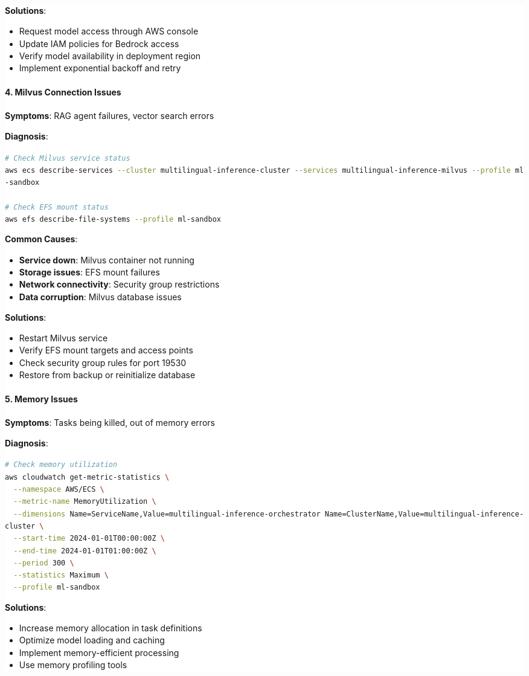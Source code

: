 **Solutions**:
- Request model access through AWS console
- Update IAM policies for Bedrock access
- Verify model availability in deployment region
- Implement exponential backoff and retry

#### 4. Milvus Connection Issues

**Symptoms**: RAG agent failures, vector search errors

**Diagnosis**:
```bash
# Check Milvus service status
aws ecs describe-services --cluster multilingual-inference-cluster --services multilingual-inference-milvus --profile ml-sandbox

# Check EFS mount status
aws efs describe-file-systems --profile ml-sandbox
```

**Common Causes**:
- **Service down**: Milvus container not running
- **Storage issues**: EFS mount failures
- **Network connectivity**: Security group restrictions
- **Data corruption**: Milvus database issues

**Solutions**:
- Restart Milvus service
- Verify EFS mount targets and access points
- Check security group rules for port 19530
- Restore from backup or reinitialize database

#### 5. Memory Issues

**Symptoms**: Tasks being killed, out of memory errors

**Diagnosis**:
```bash
# Check memory utilization
aws cloudwatch get-metric-statistics \
  --namespace AWS/ECS \
  --metric-name MemoryUtilization \
  --dimensions Name=ServiceName,Value=multilingual-inference-orchestrator Name=ClusterName,Value=multilingual-inference-cluster \
  --start-time 2024-01-01T00:00:00Z \
  --end-time 2024-01-01T01:00:00Z \
  --period 300 \
  --statistics Maximum \
  --profile ml-sandbox
```

**Solutions**:
- Increase memory allocation in task definitions
- Optimize model loading and caching
- Implement memory-efficient processing
- Use memory profiling tools
